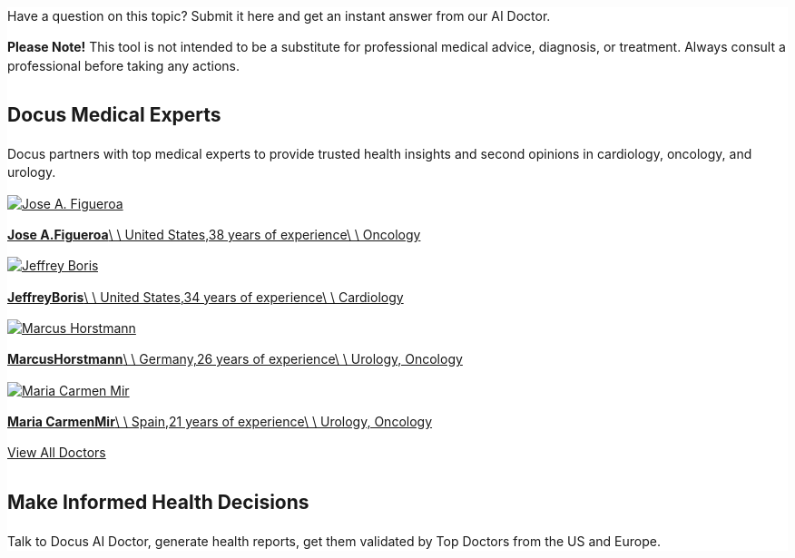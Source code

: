 Have a question on this topic? Submit it here and get an instant answer from our AI Doctor.

**Please Note!** This tool is not intended to be a substitute for professional medical advice, diagnosis, or treatment. Always consult a professional before taking any actions.

## Docus Medical Experts

Docus partners with top medical experts to provide trusted health insights and second opinions in cardiology, oncology, and urology.

[![Jose A. Figueroa](https://docus.ai/_next/image?url=https%3A%2F%2Fdocus-live-cms-storage-us.s3.amazonaws.com%2Fnetwork_doctors%2Fprofile_pictures%2Fb6eb69dbbeb76df61c502e37ae2017b0.png&w=3840&q=100)](https://docus.ai/doctors/jose-a-figueroa-439)

[**Jose A.Figueroa**\\
\\
United States,38 years of experience\\
\\
Oncology](https://docus.ai/doctors/jose-a-figueroa-439)

[![Jeffrey Boris](https://docus.ai/_next/image?url=https%3A%2F%2Fdocus-live-cms-storage-us.s3.amazonaws.com%2Fnetwork_doctors%2Fprofile_pictures%2F7dcbd69ef8ce3165b307c9c9ea2fc807.png&w=3840&q=100)](https://docus.ai/doctors/jeffrey-boris-243)

[**JeffreyBoris**\\
\\
United States,34 years of experience\\
\\
Cardiology](https://docus.ai/doctors/jeffrey-boris-243)

[![Marcus Horstmann](https://docus.ai/_next/image?url=https%3A%2F%2Fdocus-live-cms-storage-us.s3.amazonaws.com%2Fnetwork_doctors%2Fprofile_pictures%2F74f826f80d65b9d0ca6e8a270473a9dd.png&w=3840&q=100)](https://docus.ai/doctors/marcus-horstmann-210)

[**MarcusHorstmann**\\
\\
Germany,26 years of experience\\
\\
Urology, Oncology](https://docus.ai/doctors/marcus-horstmann-210)

[![Maria Carmen Mir](https://docus.ai/_next/image?url=https%3A%2F%2Fdocus-live-cms-storage-us.s3.amazonaws.com%2Fnetwork_doctors%2Fprofile_pictures%2F32bd91b07a48e195aa88fcdcad2b6e12.png&w=3840&q=100)](https://docus.ai/doctors/maria-carmen-mir-326)

[**Maria CarmenMir**\\
\\
Spain,21 years of experience\\
\\
Urology, Oncology](https://docus.ai/doctors/maria-carmen-mir-326)

[View All Doctors](https://docus.ai/doctors)

## Make Informed Health Decisions

Talk to Docus AI Doctor, generate health reports, get them validated by Top Doctors from the US and Europe.
